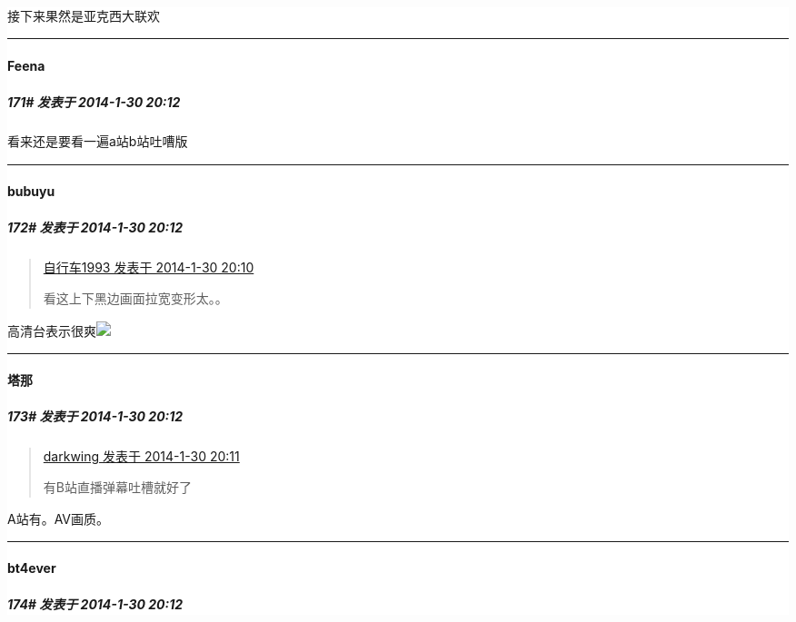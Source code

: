 


接下来果然是亚克西大联欢







*****

####  Feena  
##### 171#       发表于 2014-1-30 20:12




看来还是要看一遍a站b站吐嘈版







*****

####  bubuyu  
##### 172#       发表于 2014-1-30 20:12



<blockquote><a href="httphttps://bbs.saraba1st.com/2b/forum.php?mod=redirect&amp;goto=findpost&amp;pid=24365230&amp;ptid=994569" target="_blank">自行车1993 发表于 2014-1-30 20:10</a>

看这上下黑边画面拉宽变形太。。</blockquote>
高清台表示很爽<img src="https://static.saraba1st.com/image/smiley/face/161.jpg" referrerpolicy="no-referrer">







*****

####  塔那  
##### 173#       发表于 2014-1-30 20:12



<blockquote><a href="httphttps://bbs.saraba1st.com/2b/forum.php?mod=redirect&amp;goto=findpost&amp;pid=24365264&amp;ptid=994569" target="_blank">darkwing 发表于 2014-1-30 20:11</a>

有B站直播弹幕吐槽就好了</blockquote>
A站有。AV画质。







*****

####  bt4ever  
##### 174#       发表于 2014-1-30 20:12
